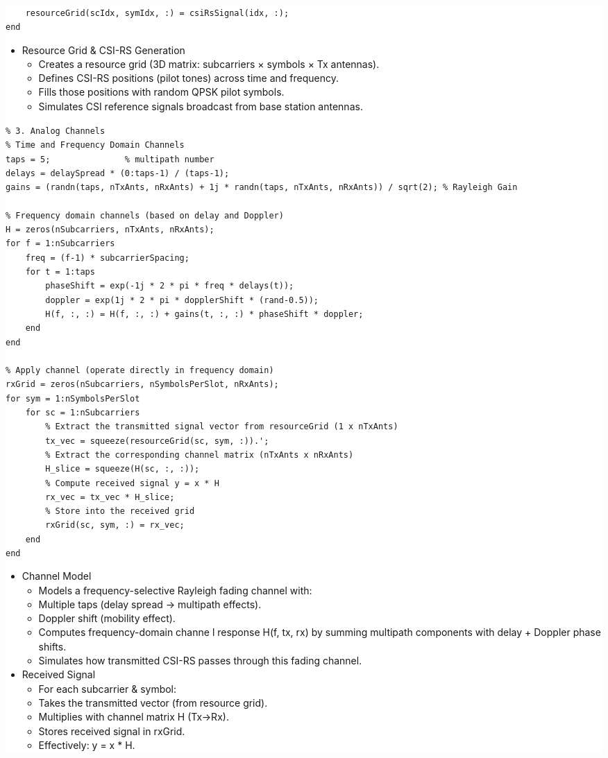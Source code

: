 ```
    resourceGrid(scIdx, symIdx, :) = csiRsSignal(idx, :);
end
```

- Resource Grid & CSI-RS Generation
  - Creates a resource grid (3D matrix: subcarriers × symbols × Tx antennas).
  - Defines CSI-RS positions (pilot tones) across time and frequency.
  - Fills those positions with random QPSK pilot symbols.
  - Simulates CSI reference signals broadcast from base station antennas.
    
```
% 3. Analog Channels
% Time and Frequency Domain Channels
taps = 5;               % multipath number
delays = delaySpread * (0:taps-1) / (taps-1); 
gains = (randn(taps, nTxAnts, nRxAnts) + 1j * randn(taps, nTxAnts, nRxAnts)) / sqrt(2); % Rayleigh Gain

% Frequency domain channels (based on delay and Doppler)
H = zeros(nSubcarriers, nTxAnts, nRxAnts);
for f = 1:nSubcarriers
    freq = (f-1) * subcarrierSpacing;
    for t = 1:taps
        phaseShift = exp(-1j * 2 * pi * freq * delays(t));
        doppler = exp(1j * 2 * pi * dopplerShift * (rand-0.5)); 
        H(f, :, :) = H(f, :, :) + gains(t, :, :) * phaseShift * doppler;
    end
end

% Apply channel (operate directly in frequency domain)
rxGrid = zeros(nSubcarriers, nSymbolsPerSlot, nRxAnts);
for sym = 1:nSymbolsPerSlot
    for sc = 1:nSubcarriers
        % Extract the transmitted signal vector from resourceGrid (1 x nTxAnts)
        tx_vec = squeeze(resourceGrid(sc, sym, :)).'; 
        % Extract the corresponding channel matrix (nTxAnts x nRxAnts)
        H_slice = squeeze(H(sc, :, :));
        % Compute received signal y = x * H
        rx_vec = tx_vec * H_slice;
        % Store into the received grid
        rxGrid(sc, sym, :) = rx_vec;
    end
end
```

- Channel Model
  - Models a frequency-selective Rayleigh fading channel with:
  - Multiple taps (delay spread → multipath effects).
  - Doppler shift (mobility effect).
  - Computes frequency-domain channe l response H(f, tx, rx) by summing multipath components with delay + Doppler phase shifts.
  - Simulates how transmitted CSI-RS passes through this fading channel.
- Received Signal
  - For each subcarrier & symbol:
  - Takes the transmitted vector (from resource grid).
  - Multiplies with channel matrix H (Tx→Rx).
  - Stores received signal in rxGrid.
  - Effectively: y = x * H.
    